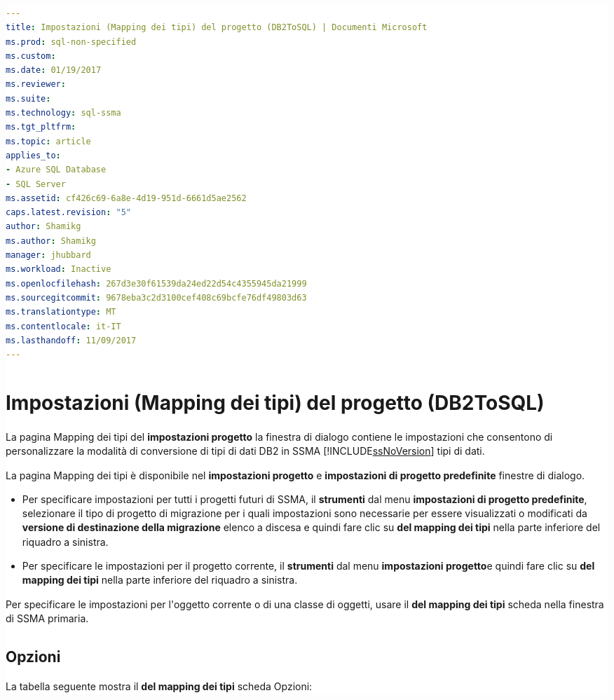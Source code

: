 ```yaml
---
title: Impostazioni (Mapping dei tipi) del progetto (DB2ToSQL) | Documenti Microsoft
ms.prod: sql-non-specified
ms.custom: 
ms.date: 01/19/2017
ms.reviewer: 
ms.suite: 
ms.technology: sql-ssma
ms.tgt_pltfrm: 
ms.topic: article
applies_to:
- Azure SQL Database
- SQL Server
ms.assetid: cf426c69-6a8e-4d19-951d-6661d5ae2562
caps.latest.revision: "5"
author: Shamikg
ms.author: Shamikg
manager: jhubbard
ms.workload: Inactive
ms.openlocfilehash: 267d3e30f61539da24ed22d54c4355945da21999
ms.sourcegitcommit: 9678eba3c2d3100cef408c69bcfe76df49803d63
ms.translationtype: MT
ms.contentlocale: it-IT
ms.lasthandoff: 11/09/2017
---
```

# <a name="project-settings-type-mapping-db2tosql"></a>Impostazioni (Mapping dei tipi) del progetto (DB2ToSQL)
La pagina Mapping dei tipi del **impostazioni progetto** la finestra di dialogo contiene le impostazioni che consentono di personalizzare la modalità di conversione di tipi di dati DB2 in SSMA [!INCLUDE[ssNoVersion](../../includes/ssnoversion_md.md)] tipi di dati.  
  
La pagina Mapping dei tipi è disponibile nel **impostazioni progetto** e **impostazioni di progetto predefinite** finestre di dialogo.  
  
-   Per specificare impostazioni per tutti i progetti futuri di SSMA, il **strumenti** dal menu **impostazioni di progetto predefinite**, selezionare il tipo di progetto di migrazione per i quali impostazioni sono necessarie per essere visualizzati o modificati da **versione di destinazione della migrazione** elenco a discesa e quindi fare clic su **del mapping dei tipi** nella parte inferiore del riquadro a sinistra.  
  
-   Per specificare le impostazioni per il progetto corrente, il **strumenti** dal menu **impostazioni progetto**e quindi fare clic su **del mapping dei tipi** nella parte inferiore del riquadro a sinistra.  
  
Per specificare le impostazioni per l'oggetto corrente o di una classe di oggetti, usare il **del mapping dei tipi** scheda nella finestra di SSMA primaria.  
  
## <a name="options"></a>Opzioni  
La tabella seguente mostra il **del mapping dei tipi** scheda Opzioni:  
  